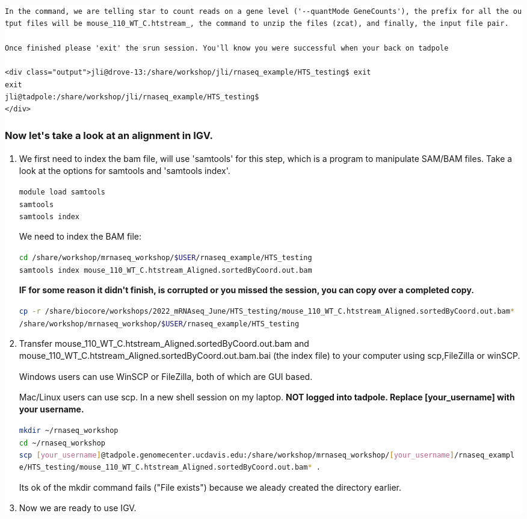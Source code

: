     In the command, we are telling star to count reads on a gene level ('--quantMode GeneCounts'), the prefix for all the output files will be mouse_110_WT_C.htstream_, the command to unzip the files (zcat), and finally, the input file pair.

    Once finished please 'exit' the srun session. You'll know you were successful when your back on tadpole

    <div class="output">jli@drove-13:/share/workshop/jli/rnaseq_example/HTS_testing$ exit
    exit
    jli@tadpole:/share/workshop/jli/rnaseq_example/HTS_testing$
    </div>

###  Now let's take a look at an alignment in IGV.

1.  We first need to index the bam file, will use 'samtools' for this step, which is a program to manipulate SAM/BAM files. Take a look at the options for samtools and 'samtools index'.

    ```bash
    module load samtools
    samtools
    samtools index
    ```

    We need to index the BAM file:

    ```bash
    cd /share/workshop/mrnaseq_workshop/$USER/rnaseq_example/HTS_testing
    samtools index mouse_110_WT_C.htstream_Aligned.sortedByCoord.out.bam
    ```

    **IF for some reason it didn't finish, is corrupted or you missed the session, you can copy over a completed copy.**

    ```bash
    cp -r /share/biocore/workshops/2022_mRNAseq_June/HTS_testing/mouse_110_WT_C.htstream_Aligned.sortedByCoord.out.bam* /share/workshop/mrnaseq_workshop/$USER/rnaseq_example/HTS_testing
    ```

2. Transfer mouse_110_WT_C.htstream_Aligned.sortedByCoord.out.bam and mouse_110_WT_C.htstream_Aligned.sortedByCoord.out.bam.bai (the index file) to your computer using scp,FileZilla or winSCP.

    Windows users can use WinSCP or FileZilla, both of which are GUI based.

    Mac/Linux users can use scp. In a new shell session on my laptop. **NOT logged into tadpole. Replace [your_username] with your username.**

    ```bash
    mkdir ~/rnaseq_workshop
    cd ~/rnaseq_workshop
    scp [your_username]@tadpole.genomecenter.ucdavis.edu:/share/workshop/mrnaseq_workshop/[your_username]/rnaseq_example/HTS_testing/mouse_110_WT_C.htstream_Aligned.sortedByCoord.out.bam* .
    ```

    Its ok of the mkdir command fails ("File exists") because we aleady created the directory earlier.


1. Now we are ready to use IGV.
